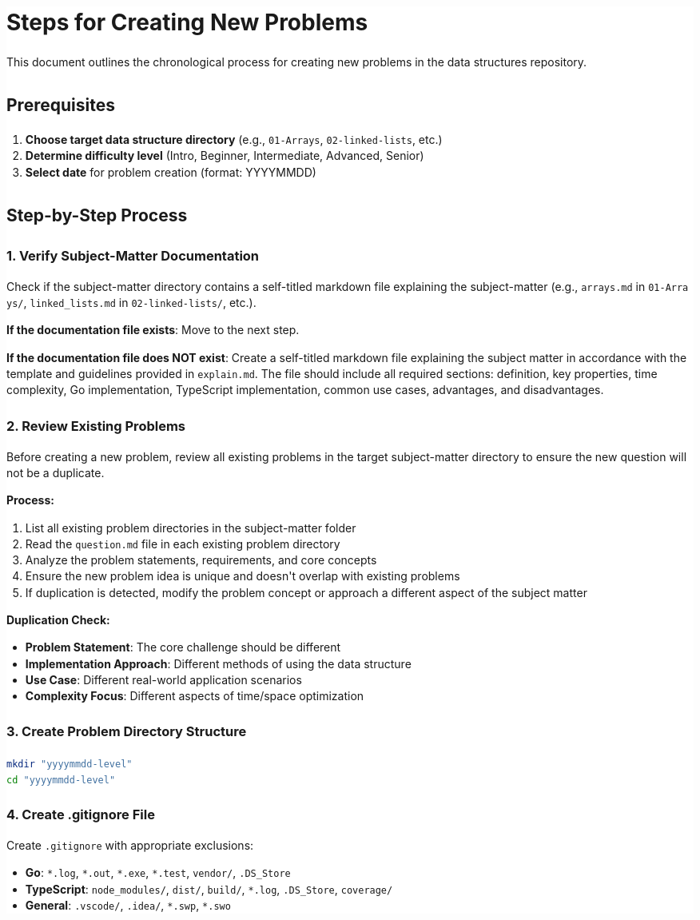 # Steps for Creating New Problems

This document outlines the chronological process for creating new problems in the data structures repository.

## Prerequisites

1. **Choose target data structure directory** (e.g., `01-Arrays`, `02-linked-lists`, etc.)
2. **Determine difficulty level** (Intro, Beginner, Intermediate, Advanced, Senior)
3. **Select date** for problem creation (format: YYYYMMDD)

## Step-by-Step Process

### 1. Verify Subject-Matter Documentation
Check if the subject-matter directory contains a self-titled markdown file explaining the subject-matter (e.g., `arrays.md` in `01-Arrays/`, `linked_lists.md` in `02-linked-lists/`, etc.).

**If the documentation file exists**: Move to the next step.

**If the documentation file does NOT exist**: Create a self-titled markdown file explaining the subject matter in accordance with the template and guidelines provided in `explain.md`. The file should include all required sections: definition, key properties, time complexity, Go implementation, TypeScript implementation, common use cases, advantages, and disadvantages.

### 2. Review Existing Problems
Before creating a new problem, review all existing problems in the target subject-matter directory to ensure the new question will not be a duplicate.

**Process:**
1. List all existing problem directories in the subject-matter folder
2. Read the `question.md` file in each existing problem directory
3. Analyze the problem statements, requirements, and core concepts
4. Ensure the new problem idea is unique and doesn't overlap with existing problems
5. If duplication is detected, modify the problem concept or approach a different aspect of the subject matter

**Duplication Check:**
- **Problem Statement**: The core challenge should be different
- **Implementation Approach**: Different methods of using the data structure
- **Use Case**: Different real-world application scenarios
- **Complexity Focus**: Different aspects of time/space optimization

### 3. Create Problem Directory Structure
```bash
mkdir "yyyymmdd-level"
cd "yyyymmdd-level"
```

### 4. Create .gitignore File
Create `.gitignore` with appropriate exclusions:
- **Go**: `*.log`, `*.out`, `*.exe`, `*.test`, `vendor/`, `.DS_Store`
- **TypeScript**: `node_modules/`, `dist/`, `build/`, `*.log`, `.DS_Store`, `coverage/`
- **General**: `.vscode/`, `.idea/`, `*.swp`, `*.swo`
